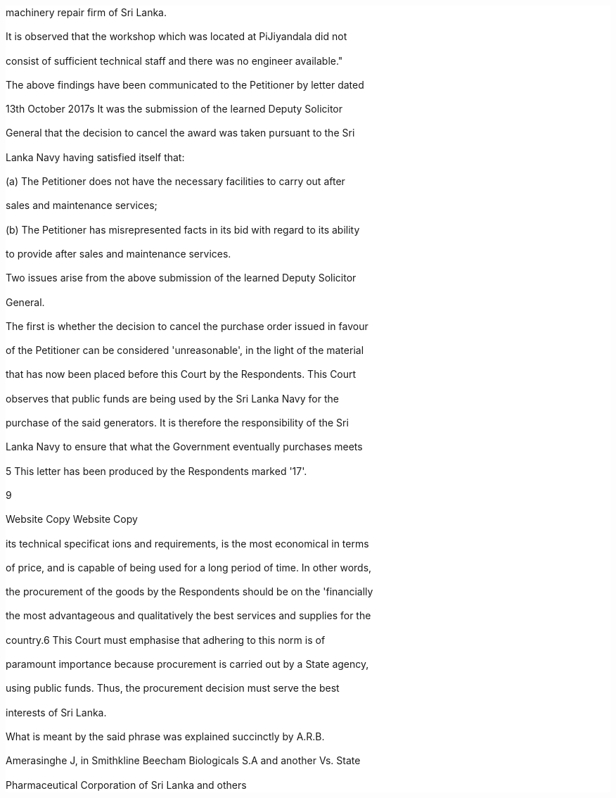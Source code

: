 machinery repair firm of Sri Lanka.

It is observed that the workshop which was located at PiJiyandala did not

consist of sufficient technical staff and there was no engineer available."

The above findings have been communicated to the Petitioner by letter dated

13th October 2017s It was the submission of the learned Deputy Solicitor

General that the decision to cancel the award was taken pursuant to the Sri

Lanka Navy having satisfied itself that:

(a) The Petitioner does not have the necessary facilities to carry out after

sales and maintenance services;

(b) The Petitioner has misrepresented facts in its bid with regard to its ability

to provide after sales and maintenance services.

Two issues arise from the above submission of the learned Deputy Solicitor

General.

The first is whether the decision to cancel the purchase order issued in favour

of the Petitioner can be considered 'unreasonable', in the light of the material

that has now been placed before this Court by the Respondents. This Court

observes that public funds are being used by the Sri Lanka Navy for the

purchase of the said generators. It is therefore the responsibility of the Sri

Lanka Navy to ensure that what the Government eventually purchases meets

5 This letter has been produced by the Respondents marked '17'.

9

Website Copy Website Copy

its technical specificat ions and requirements, is the most economical in terms

of price, and is capable of being used for a long period of time. In other words,

the procurement of the goods by the Respondents should be on the 'financially

the most advantageous and qualitatively the best services and supplies for the

country.6 This Court must emphasise that adhering to this norm is of

paramount importance because procurement is carried out by a State agency,

using public funds. Thus, the procurement decision must serve the best

interests of Sri Lanka.

What is meant by the said phrase was explained succinctly by A.R.B.

Amerasinghe J, in Smithkline Beecham Biologicals S.A and another Vs. State

Pharmaceutical Corporation of Sri Lanka and others

